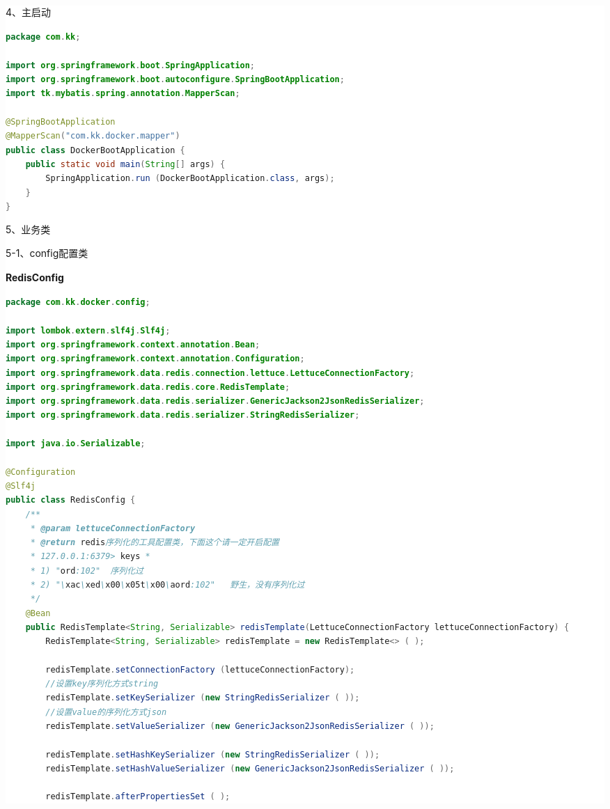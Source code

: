 



4、主启动

```java
package com.kk;

import org.springframework.boot.SpringApplication;
import org.springframework.boot.autoconfigure.SpringBootApplication;
import tk.mybatis.spring.annotation.MapperScan;

@SpringBootApplication
@MapperScan("com.kk.docker.mapper")
public class DockerBootApplication {
    public static void main(String[] args) {
        SpringApplication.run (DockerBootApplication.class, args);
    }
}
```



5、业务类

5-1、config配置类



**RedisConfig**

```java
package com.kk.docker.config;

import lombok.extern.slf4j.Slf4j;
import org.springframework.context.annotation.Bean;
import org.springframework.context.annotation.Configuration;
import org.springframework.data.redis.connection.lettuce.LettuceConnectionFactory;
import org.springframework.data.redis.core.RedisTemplate;
import org.springframework.data.redis.serializer.GenericJackson2JsonRedisSerializer;
import org.springframework.data.redis.serializer.StringRedisSerializer;

import java.io.Serializable;

@Configuration
@Slf4j
public class RedisConfig {
    /**
     * @param lettuceConnectionFactory
     * @return redis序列化的工具配置类，下面这个请一定开启配置
     * 127.0.0.1:6379> keys *
     * 1) "ord:102"  序列化过
     * 2) "\xac\xed\x00\x05t\x00\aord:102"   野生，没有序列化过
     */
    @Bean
    public RedisTemplate<String, Serializable> redisTemplate(LettuceConnectionFactory lettuceConnectionFactory) {
        RedisTemplate<String, Serializable> redisTemplate = new RedisTemplate<> ( );

        redisTemplate.setConnectionFactory (lettuceConnectionFactory);
        //设置key序列化方式string
        redisTemplate.setKeySerializer (new StringRedisSerializer ( ));
        //设置value的序列化方式json
        redisTemplate.setValueSerializer (new GenericJackson2JsonRedisSerializer ( ));

        redisTemplate.setHashKeySerializer (new StringRedisSerializer ( ));
        redisTemplate.setHashValueSerializer (new GenericJackson2JsonRedisSerializer ( ));

        redisTemplate.afterPropertiesSet ( );
```